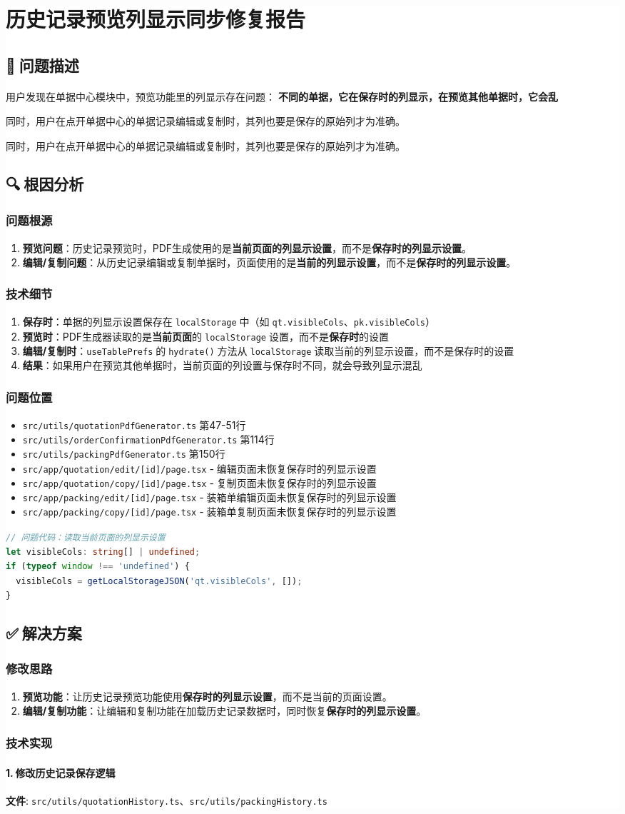 # 历史记录预览列显示同步修复报告

## 🐛 问题描述

用户发现在单据中心模块中，预览功能里的列显示存在问题：
**不同的单据，它在保存时的列显示，在预览其他单据时，它会乱**

同时，用户在点开单据中心的单据记录编辑或复制时，其列也要是保存的原始列才为准确。

同时，用户在点开单据中心的单据记录编辑或复制时，其列也要是保存的原始列才为准确。

## 🔍 根因分析

### 问题根源
1. **预览问题**：历史记录预览时，PDF生成使用的是**当前页面的列显示设置**，而不是**保存时的列显示设置**。
2. **编辑/复制问题**：从历史记录编辑或复制单据时，页面使用的是**当前的列显示设置**，而不是**保存时的列显示设置**。

### 技术细节
1. **保存时**：单据的列显示设置保存在 `localStorage` 中（如 `qt.visibleCols`、`pk.visibleCols`）
2. **预览时**：PDF生成器读取的是**当前页面**的 `localStorage` 设置，而不是**保存时**的设置
3. **编辑/复制时**：`useTablePrefs` 的 `hydrate()` 方法从 `localStorage` 读取当前的列显示设置，而不是保存时的设置
4. **结果**：如果用户在预览其他单据时，当前页面的列设置与保存时不同，就会导致列显示混乱

### 问题位置
- `src/utils/quotationPdfGenerator.ts` 第47-51行
- `src/utils/orderConfirmationPdfGenerator.ts` 第114行
- `src/utils/packingPdfGenerator.ts` 第150行
- `src/app/quotation/edit/[id]/page.tsx` - 编辑页面未恢复保存时的列显示设置
- `src/app/quotation/copy/[id]/page.tsx` - 复制页面未恢复保存时的列显示设置
- `src/app/packing/edit/[id]/page.tsx` - 装箱单编辑页面未恢复保存时的列显示设置
- `src/app/packing/copy/[id]/page.tsx` - 装箱单复制页面未恢复保存时的列显示设置

```typescript
// 问题代码：读取当前页面的列显示设置
let visibleCols: string[] | undefined;
if (typeof window !== 'undefined') {
  visibleCols = getLocalStorageJSON('qt.visibleCols', []);
}
```

## ✅ 解决方案

### 修改思路
1. **预览功能**：让历史记录预览功能使用**保存时的列显示设置**，而不是当前的页面设置。
2. **编辑/复制功能**：让编辑和复制功能在加载历史记录数据时，同时恢复**保存时的列显示设置**。

### 技术实现

#### 1. 修改历史记录保存逻辑
**文件**: `src/utils/quotationHistory.ts`、`src/utils/packingHistory.ts`
